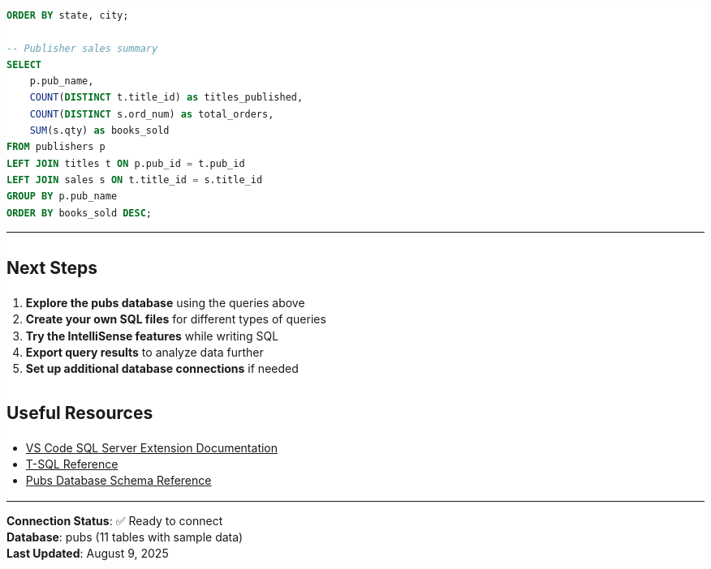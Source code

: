 ```sql
ORDER BY state, city;

-- Publisher sales summary
SELECT 
    p.pub_name,
    COUNT(DISTINCT t.title_id) as titles_published,
    COUNT(DISTINCT s.ord_num) as total_orders,
    SUM(s.qty) as books_sold
FROM publishers p
LEFT JOIN titles t ON p.pub_id = t.pub_id
LEFT JOIN sales s ON t.title_id = s.title_id
GROUP BY p.pub_name
ORDER BY books_sold DESC;
```

---

## Next Steps

1. **Explore the pubs database** using the queries above
2. **Create your own SQL files** for different types of queries
3. **Try the IntelliSense features** while writing SQL
4. **Export query results** to analyze data further
5. **Set up additional database connections** if needed

## Useful Resources

- [VS Code SQL Server Extension Documentation](https://docs.microsoft.com/en-us/sql/tools/visual-studio-code/sql-server-develop-use-vscode)
- [T-SQL Reference](https://docs.microsoft.com/en-us/sql/t-sql/)
- [Pubs Database Schema Reference](https://docs.microsoft.com/en-us/sql/samples/sql-samples-where-are)

---

**Connection Status**: ✅ Ready to connect  
**Database**: pubs (11 tables with sample data)  
**Last Updated**: August 9, 2025

